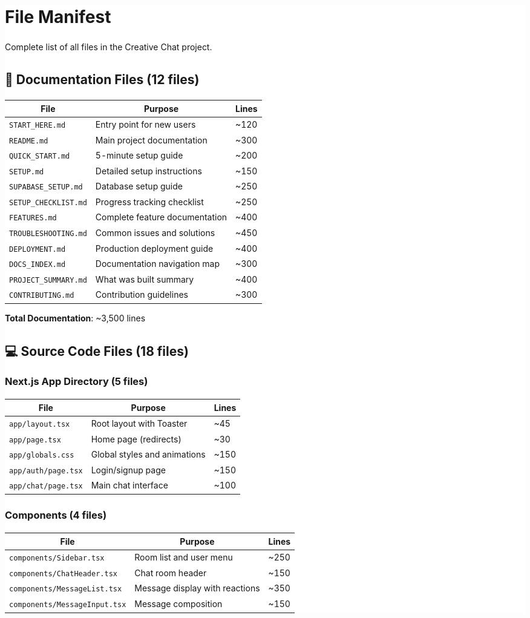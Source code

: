 # File Manifest

Complete list of all files in the Creative Chat project.

## 📄 Documentation Files (12 files)

| File | Purpose | Lines |
|------|---------|-------|
| `START_HERE.md` | Entry point for new users | ~120 |
| `README.md` | Main project documentation | ~300 |
| `QUICK_START.md` | 5-minute setup guide | ~200 |
| `SETUP.md` | Detailed setup instructions | ~150 |
| `SUPABASE_SETUP.md` | Database setup guide | ~250 |
| `SETUP_CHECKLIST.md` | Progress tracking checklist | ~250 |
| `FEATURES.md` | Complete feature documentation | ~400 |
| `TROUBLESHOOTING.md` | Common issues and solutions | ~450 |
| `DEPLOYMENT.md` | Production deployment guide | ~400 |
| `DOCS_INDEX.md` | Documentation navigation map | ~300 |
| `PROJECT_SUMMARY.md` | What was built summary | ~400 |
| `CONTRIBUTING.md` | Contribution guidelines | ~300 |

**Total Documentation**: ~3,500 lines

## 💻 Source Code Files (18 files)

### Next.js App Directory (5 files)
| File | Purpose | Lines |
|------|---------|-------|
| `app/layout.tsx` | Root layout with Toaster | ~45 |
| `app/page.tsx` | Home page (redirects) | ~30 |
| `app/globals.css` | Global styles and animations | ~150 |
| `app/auth/page.tsx` | Login/signup page | ~150 |
| `app/chat/page.tsx` | Main chat interface | ~100 |

### Components (4 files)
| File | Purpose | Lines |
|------|---------|-------|
| `components/Sidebar.tsx` | Room list and user menu | ~250 |
| `components/ChatHeader.tsx` | Chat room header | ~150 |
| `components/MessageList.tsx` | Message display with reactions | ~350 |
| `components/MessageInput.tsx` | Message composition | ~150 |
